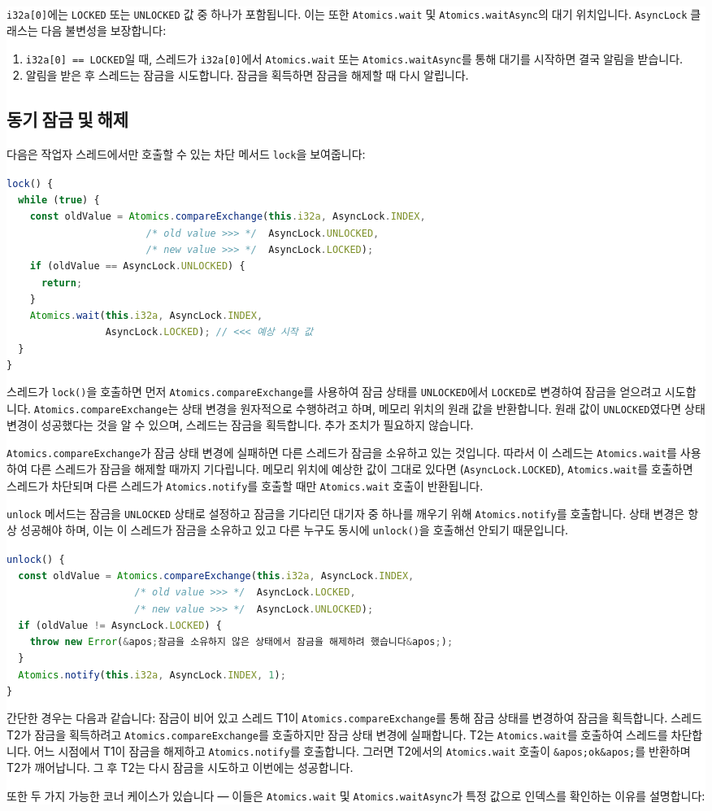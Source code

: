 `i32a[0]`에는 `LOCKED` 또는 `UNLOCKED` 값 중 하나가 포함됩니다. 이는 또한 `Atomics.wait` 및 `Atomics.waitAsync`의 대기 위치입니다. `AsyncLock` 클래스는 다음 불변성을 보장합니다:

1. `i32a[0] == LOCKED`일 때, 스레드가 `i32a[0]`에서 `Atomics.wait` 또는 `Atomics.waitAsync`를 통해 대기를 시작하면 결국 알림을 받습니다.
1. 알림을 받은 후 스레드는 잠금을 시도합니다. 잠금을 획득하면 잠금을 해제할 때 다시 알립니다.

## 동기 잠금 및 해제

다음은 작업자 스레드에서만 호출할 수 있는 차단 메서드 `lock`을 보여줍니다:

```js
lock() {
  while (true) {
    const oldValue = Atomics.compareExchange(this.i32a, AsyncLock.INDEX,
                        /* old value >>> */  AsyncLock.UNLOCKED,
                        /* new value >>> */  AsyncLock.LOCKED);
    if (oldValue == AsyncLock.UNLOCKED) {
      return;
    }
    Atomics.wait(this.i32a, AsyncLock.INDEX,
                 AsyncLock.LOCKED); // <<< 예상 시작 값
  }
}
```

스레드가 `lock()`을 호출하면 먼저 `Atomics.compareExchange`를 사용하여 잠금 상태를 `UNLOCKED`에서 `LOCKED`로 변경하여 잠금을 얻으려고 시도합니다. `Atomics.compareExchange`는 상태 변경을 원자적으로 수행하려고 하며, 메모리 위치의 원래 값을 반환합니다. 원래 값이 `UNLOCKED`였다면 상태 변경이 성공했다는 것을 알 수 있으며, 스레드는 잠금을 획득합니다. 추가 조치가 필요하지 않습니다.

`Atomics.compareExchange`가 잠금 상태 변경에 실패하면 다른 스레드가 잠금을 소유하고 있는 것입니다. 따라서 이 스레드는 `Atomics.wait`를 사용하여 다른 스레드가 잠금을 해제할 때까지 기다립니다. 메모리 위치에 예상한 값이 그대로 있다면 (`AsyncLock.LOCKED`), `Atomics.wait`를 호출하면 스레드가 차단되며 다른 스레드가 `Atomics.notify`를 호출할 때만 `Atomics.wait` 호출이 반환됩니다.

`unlock` 메서드는 잠금을 `UNLOCKED` 상태로 설정하고 잠금을 기다리던 대기자 중 하나를 깨우기 위해 `Atomics.notify`를 호출합니다. 상태 변경은 항상 성공해야 하며, 이는 이 스레드가 잠금을 소유하고 있고 다른 누구도 동시에 `unlock()`을 호출해선 안되기 때문입니다.

```js
unlock() {
  const oldValue = Atomics.compareExchange(this.i32a, AsyncLock.INDEX,
                      /* old value >>> */  AsyncLock.LOCKED,
                      /* new value >>> */  AsyncLock.UNLOCKED);
  if (oldValue != AsyncLock.LOCKED) {
    throw new Error(&apos;잠금을 소유하지 않은 상태에서 잠금을 해제하려 했습니다&apos;);
  }
  Atomics.notify(this.i32a, AsyncLock.INDEX, 1);
}
```

간단한 경우는 다음과 같습니다: 잠금이 비어 있고 스레드 T1이 `Atomics.compareExchange`를 통해 잠금 상태를 변경하여 잠금을 획득합니다. 스레드 T2가 잠금을 획득하려고 `Atomics.compareExchange`를 호출하지만 잠금 상태 변경에 실패합니다. T2는 `Atomics.wait`를 호출하여 스레드를 차단합니다. 어느 시점에서 T1이 잠금을 해제하고 `Atomics.notify`를 호출합니다. 그러면 T2에서의 `Atomics.wait` 호출이 `&apos;ok&apos;`를 반환하며 T2가 깨어납니다. 그 후 T2는 다시 잠금을 시도하고 이번에는 성공합니다.

또한 두 가지 가능한 코너 케이스가 있습니다 — 이들은 `Atomics.wait` 및 `Atomics.waitAsync`가 특정 값으로 인덱스를 확인하는 이유를 설명합니다:
